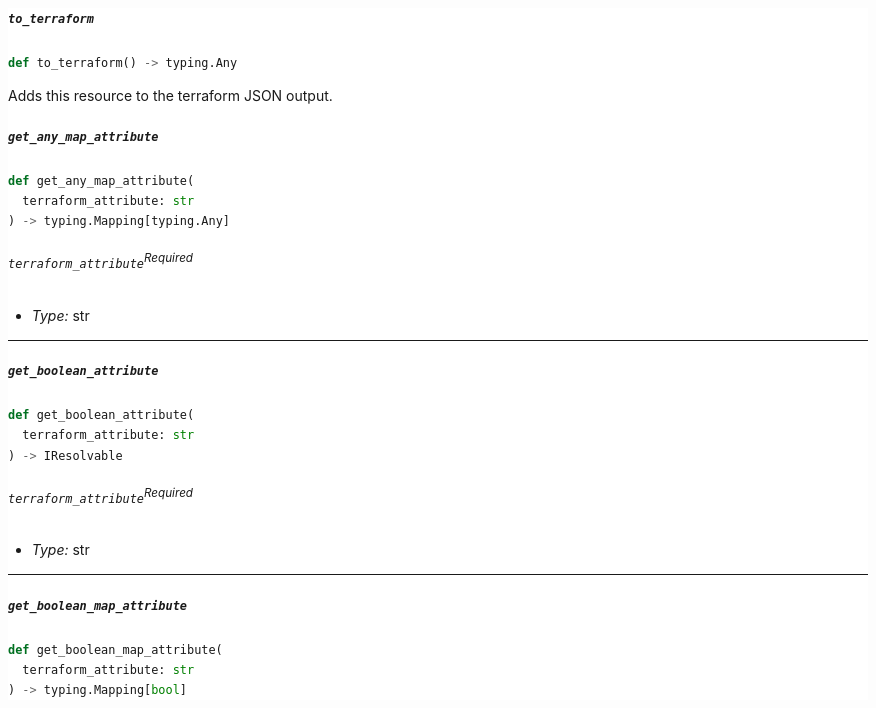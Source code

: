 ##### `to_terraform` <a name="to_terraform" id="@cdktf/provider-googleworkspace.dataGoogleworkspaceUser.DataGoogleworkspaceUser.toTerraform"></a>

```python
def to_terraform() -> typing.Any
```

Adds this resource to the terraform JSON output.

##### `get_any_map_attribute` <a name="get_any_map_attribute" id="@cdktf/provider-googleworkspace.dataGoogleworkspaceUser.DataGoogleworkspaceUser.getAnyMapAttribute"></a>

```python
def get_any_map_attribute(
  terraform_attribute: str
) -> typing.Mapping[typing.Any]
```

###### `terraform_attribute`<sup>Required</sup> <a name="terraform_attribute" id="@cdktf/provider-googleworkspace.dataGoogleworkspaceUser.DataGoogleworkspaceUser.getAnyMapAttribute.parameter.terraformAttribute"></a>

- *Type:* str

---

##### `get_boolean_attribute` <a name="get_boolean_attribute" id="@cdktf/provider-googleworkspace.dataGoogleworkspaceUser.DataGoogleworkspaceUser.getBooleanAttribute"></a>

```python
def get_boolean_attribute(
  terraform_attribute: str
) -> IResolvable
```

###### `terraform_attribute`<sup>Required</sup> <a name="terraform_attribute" id="@cdktf/provider-googleworkspace.dataGoogleworkspaceUser.DataGoogleworkspaceUser.getBooleanAttribute.parameter.terraformAttribute"></a>

- *Type:* str

---

##### `get_boolean_map_attribute` <a name="get_boolean_map_attribute" id="@cdktf/provider-googleworkspace.dataGoogleworkspaceUser.DataGoogleworkspaceUser.getBooleanMapAttribute"></a>

```python
def get_boolean_map_attribute(
  terraform_attribute: str
) -> typing.Mapping[bool]
```
